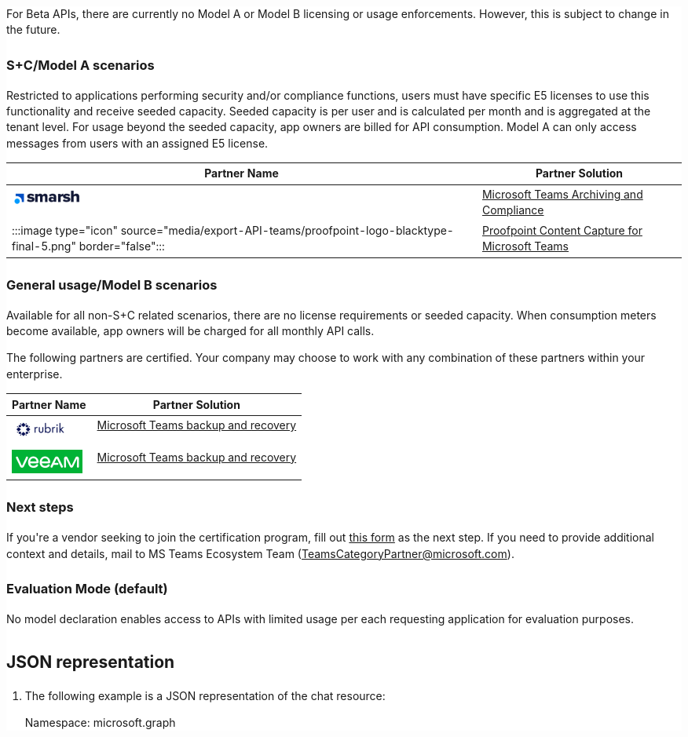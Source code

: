For Beta APIs, there are currently no Model A or Model B licensing or usage enforcements. However, this is subject to change in the future. 

### S+C/Model A scenarios

Restricted to applications performing security and/or compliance functions, users must have specific E5 licenses to use this functionality and receive seeded capacity. Seeded capacity is per user and is calculated per month and is aggregated at the tenant level. For usage beyond the seeded capacity, app owners are billed for API consumption. Model A can only access messages from users with an assigned E5 license.

|Partner Name|Partner Solution|
|---|---|
|![logo-of-smarsh](media/smarsh-logo.png) |[Microsoft Teams Archiving and Compliance](https://www.smarsh.com/channel/microsoft-teams/)|
|:::image type="icon" source="media/export-API-teams/proofpoint-logo-blacktype-final-5.png" border="false":::|[Proofpoint Content Capture for Microsoft Teams](https://www.proofpoint.com/resources/data-sheets/proofpoint-content-capture-microsoft-teams)|


### General usage/Model B scenarios

Available for all non-S+C related scenarios, there are no license requirements or seeded capacity. When consumption meters become available, app owners will be charged for all monthly API calls.

The following partners are certified. Your company may choose to work with any combination of these partners within your enterprise.  

|Partner Name|Partner Solution|
|---|---|
|![logo-of-rubrik](media/rubrik.png) |[Microsoft Teams backup and recovery](https://www.rubrik.com/solutions/microsoft-365) |
|![logo-of-veeam](media/veeam.png) |[Microsoft Teams backup and recovery](https://www.veeam.com/backup-microsoft-office-365.html) |

### Next steps
If you're a vendor seeking to join the certification program, fill out [this form](https://forms.office.com/pages/responsepage.aspx?id=v4j5cvGGr0GRqy180BHbRymC9dkiqEZFkLXIAijLzONUREtFR1JKR1lQVFJCVFc5QlJaS1FDWEhaSS4u) as the next step. If you need to provide additional context and details, mail to MS Teams Ecosystem Team (TeamsCategoryPartner@microsoft.com).

### Evaluation Mode (default)

No model declaration enables access to APIs with limited usage per each requesting application for evaluation purposes.

## JSON representation

1. The following example is a JSON representation of the chat resource:

   Namespace: microsoft.graph
